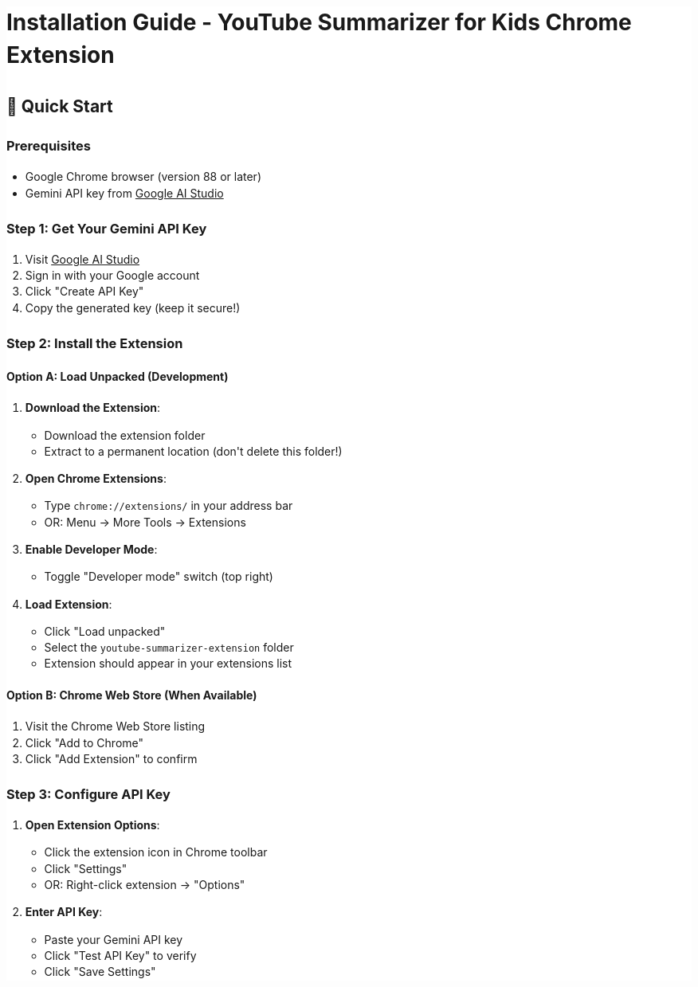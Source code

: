 # Installation Guide - YouTube Summarizer for Kids Chrome Extension

## 🚀 Quick Start

### Prerequisites
- Google Chrome browser (version 88 or later)
- Gemini API key from [Google AI Studio](https://makersuite.google.com/app/apikey)

### Step 1: Get Your Gemini API Key

1. Visit [Google AI Studio](https://makersuite.google.com/app/apikey)
2. Sign in with your Google account
3. Click "Create API Key"
4. Copy the generated key (keep it secure!)

### Step 2: Install the Extension

#### Option A: Load Unpacked (Development)

1. **Download the Extension**:
   - Download the extension folder
   - Extract to a permanent location (don't delete this folder!)

2. **Open Chrome Extensions**:
   - Type `chrome://extensions/` in your address bar
   - OR: Menu → More Tools → Extensions

3. **Enable Developer Mode**:
   - Toggle "Developer mode" switch (top right)

4. **Load Extension**:
   - Click "Load unpacked"
   - Select the `youtube-summarizer-extension` folder
   - Extension should appear in your extensions list

#### Option B: Chrome Web Store (When Available)

1. Visit the Chrome Web Store listing
2. Click "Add to Chrome"
3. Click "Add Extension" to confirm

### Step 3: Configure API Key

1. **Open Extension Options**:
   - Click the extension icon in Chrome toolbar
   - Click "Settings" 
   - OR: Right-click extension → "Options"

2. **Enter API Key**:
   - Paste your Gemini API key
   - Click "Test API Key" to verify
   - Click "Save Settings"
